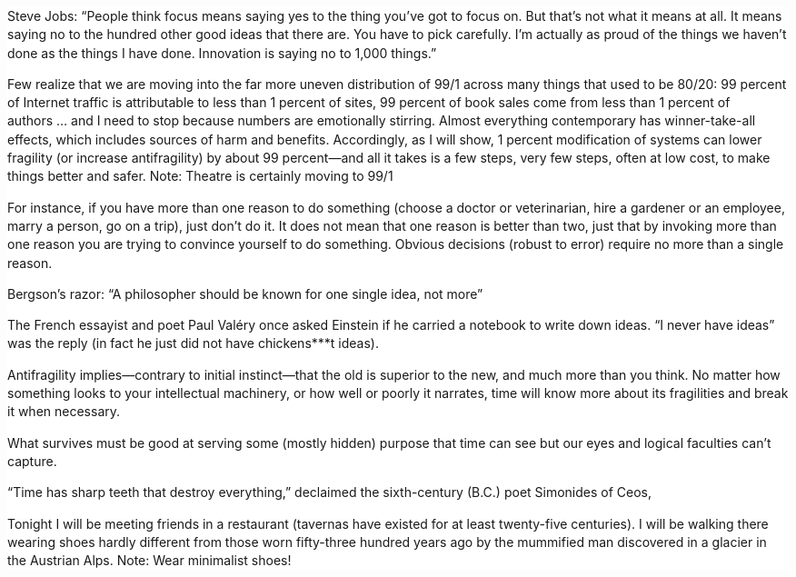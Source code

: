 


Steve Jobs: “People think focus means saying yes to the thing you’ve got to focus on. But that’s not what it means at all. It means saying no to the hundred other good ideas that there are. You have to pick carefully. I’m actually as proud of the things we haven’t done as the things I have done. Innovation is saying no to 1,000 things.”




Few realize that we are moving into the far more uneven distribution of 99/1 across many things that used to be 80/20: 99 percent of Internet traffic is attributable to less than 1 percent of sites, 99 percent of book sales come from less than 1 percent of authors … and I need to stop because numbers are emotionally stirring. Almost everything contemporary has winner-take-all effects, which includes sources of harm and benefits. Accordingly, as I will show, 1 percent modification of systems can lower fragility (or increase antifragility) by about 99 percent—and all it takes is a few steps, very few steps, often at low cost, to make things better and safer.
Note: Theatre is certainly moving to 99/1




For instance, if you have more than one reason to do something (choose a doctor or veterinarian, hire a gardener or an employee, marry a person, go on a trip), just don’t do it. It does not mean that one reason is better than two, just that by invoking more than one reason you are trying to convince yourself to do something. Obvious decisions (robust to error) require no more than a single reason.




Bergson’s razor: “A philosopher should be known for one single idea, not more”




The French essayist and poet Paul Valéry once asked Einstein if he carried a notebook to write down ideas. “I never have ideas” was the reply (in fact he just did not have chickens***t ideas).




Antifragility implies—contrary to initial instinct—that the old is superior to the new, and much more than you think. No matter how something looks to your intellectual machinery, or how well or poorly it narrates, time will know more about its fragilities and break it when necessary.




What survives must be good at serving some (mostly hidden) purpose that time can see but our eyes and logical faculties can’t capture.




“Time has sharp teeth that destroy everything,” declaimed the sixth-century (B.C.) poet Simonides of Ceos,




Tonight I will be meeting friends in a restaurant (tavernas have existed for at least twenty-five centuries). I will be walking there wearing shoes hardly different from those worn fifty-three hundred years ago by the mummified man discovered in a glacier in the Austrian Alps.
Note: Wear minimalist shoes!
